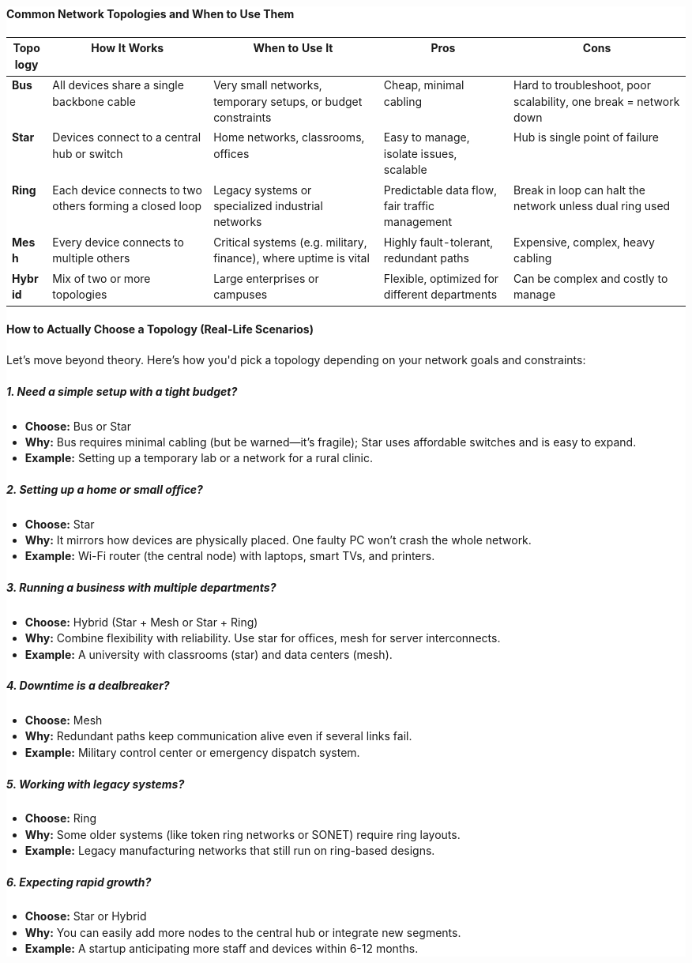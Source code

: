 #### Common Network Topologies and When to Use Them

| Topology | How It Works | When to Use It | Pros | Cons |
| --- | --- | --- | --- | --- |
| **Bus** | All devices share a single backbone cable | Very small networks, temporary setups, or budget constraints | Cheap, minimal cabling | Hard to troubleshoot, poor scalability, one break = network down |
| **Star** | Devices connect to a central hub or switch | Home networks, classrooms, offices | Easy to manage, isolate issues, scalable | Hub is single point of failure |
| **Ring** | Each device connects to two others forming a closed loop | Legacy systems or specialized industrial networks | Predictable data flow, fair traffic management | Break in loop can halt the network unless dual ring used |
| **Mesh** | Every device connects to multiple others | Critical systems (e.g. military, finance), where uptime is vital | Highly fault-tolerant, redundant paths | Expensive, complex, heavy cabling |
| **Hybrid** | Mix of two or more topologies | Large enterprises or campuses | Flexible, optimized for different departments | Can be complex and costly to manage |

#### How to Actually Choose a Topology (Real-Life Scenarios)

Let’s move beyond theory. Here’s how you'd pick a topology depending on your network goals and constraints:

##### 1. Need a simple setup with a tight budget?

- **Choose:** Bus or Star
- **Why:** Bus requires minimal cabling (but be warned—it’s fragile); Star uses affordable switches and is easy to expand.
- **Example:** Setting up a temporary lab or a network for a rural clinic.

##### 2. Setting up a home or small office?

- **Choose:** Star
- **Why:** It mirrors how devices are physically placed. One faulty PC won’t crash the whole network.
- **Example:** Wi-Fi router (the central node) with laptops, smart TVs, and printers.

##### 3. Running a business with multiple departments?

- **Choose:** Hybrid (Star + Mesh or Star + Ring)
- **Why:** Combine flexibility with reliability. Use star for offices, mesh for server interconnects.
- **Example:** A university with classrooms (star) and data centers (mesh).

##### 4. Downtime is a dealbreaker?

- **Choose:** Mesh
- **Why:** Redundant paths keep communication alive even if several links fail.
- **Example:** Military control center or emergency dispatch system.

##### 5. Working with legacy systems?

- **Choose:** Ring
- **Why:** Some older systems (like token ring networks or SONET) require ring layouts.
- **Example:** Legacy manufacturing networks that still run on ring-based designs.

##### 6. Expecting rapid growth?

- **Choose:** Star or Hybrid
- **Why:** You can easily add more nodes to the central hub or integrate new segments.
- **Example:** A startup anticipating more staff and devices within 6-12 months.
